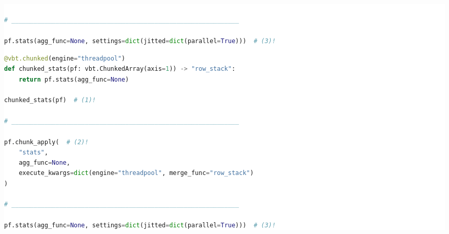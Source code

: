 ```python

# ______________________________________________________________

pf.stats(agg_func=None, settings=dict(jitted=dict(parallel=True)))  # (3)!
```

```python
@vbt.chunked(engine="threadpool")
def chunked_stats(pf: vbt.ChunkedArray(axis=1)) -> "row_stack":
    return pf.stats(agg_func=None)

chunked_stats(pf)  # (1)!

# ______________________________________________________________

pf.chunk_apply(  # (2)!
    "stats", 
    agg_func=None, 
    execute_kwargs=dict(engine="threadpool", merge_func="row_stack")
)

# ______________________________________________________________

pf.stats(agg_func=None, settings=dict(jitted=dict(parallel=True)))  # (3)!
```

